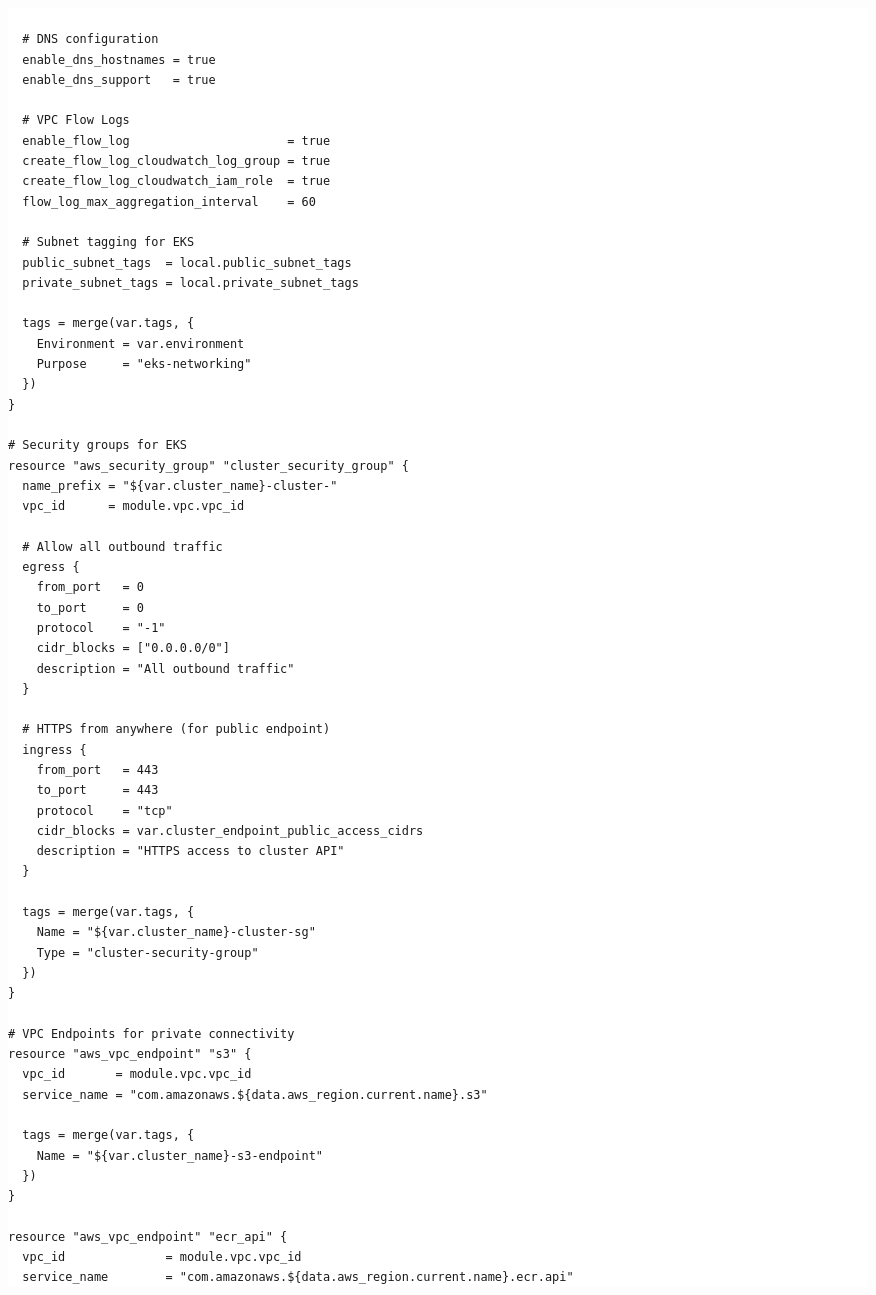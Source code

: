 ```hcl
  
  # DNS configuration
  enable_dns_hostnames = true
  enable_dns_support   = true
  
  # VPC Flow Logs
  enable_flow_log                      = true
  create_flow_log_cloudwatch_log_group = true
  create_flow_log_cloudwatch_iam_role  = true
  flow_log_max_aggregation_interval    = 60
  
  # Subnet tagging for EKS
  public_subnet_tags  = local.public_subnet_tags
  private_subnet_tags = local.private_subnet_tags
  
  tags = merge(var.tags, {
    Environment = var.environment
    Purpose     = "eks-networking"
  })
}

# Security groups for EKS
resource "aws_security_group" "cluster_security_group" {
  name_prefix = "${var.cluster_name}-cluster-"
  vpc_id      = module.vpc.vpc_id
  
  # Allow all outbound traffic
  egress {
    from_port   = 0
    to_port     = 0
    protocol    = "-1"
    cidr_blocks = ["0.0.0.0/0"]
    description = "All outbound traffic"
  }
  
  # HTTPS from anywhere (for public endpoint)
  ingress {
    from_port   = 443
    to_port     = 443
    protocol    = "tcp"
    cidr_blocks = var.cluster_endpoint_public_access_cidrs
    description = "HTTPS access to cluster API"
  }
  
  tags = merge(var.tags, {
    Name = "${var.cluster_name}-cluster-sg"
    Type = "cluster-security-group"
  })
}

# VPC Endpoints for private connectivity
resource "aws_vpc_endpoint" "s3" {
  vpc_id       = module.vpc.vpc_id
  service_name = "com.amazonaws.${data.aws_region.current.name}.s3"
  
  tags = merge(var.tags, {
    Name = "${var.cluster_name}-s3-endpoint"
  })
}

resource "aws_vpc_endpoint" "ecr_api" {
  vpc_id              = module.vpc.vpc_id
  service_name        = "com.amazonaws.${data.aws_region.current.name}.ecr.api"
```